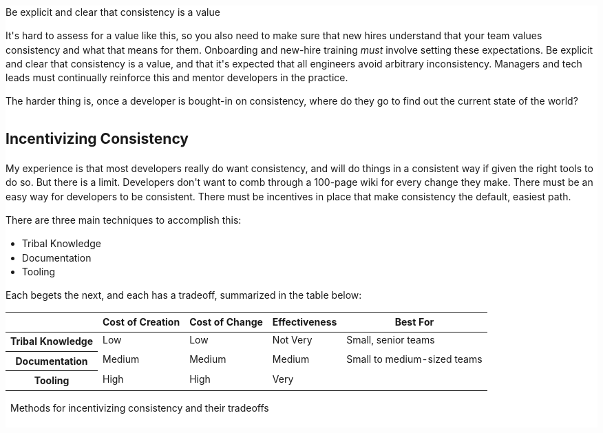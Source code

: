 <aside class="pullquote">
Be explicit and clear that consistency is a value
</aside>

It's hard to assess for a value like this, so you also need to make sure that new hires understand that your team values
consistency and what that means for them. Onboarding and new-hire training *must* involve setting these expectations. Be 
explicit and clear that consistency is a value, and that it's expected that all engineers avoid arbitrary inconsistency.
Managers and tech leads must continually reinforce this and mentor developers in the practice.

The harder thing is, once a developer is bought-in on consistency, where do they go to find out the current state of the world?

## Incentivizing Consistency

My experience is that most developers really do want consistency, and will do things in a consistent way if given the right tools
to do so.  But there is a limit.  Developers don't want to comb through a 100-page wiki for every change they make.  There must
be an easy way for developers to be consistent.  There must be incentives in place that make consistency the default, easiest
path.

There are three main techniques to accomplish this:

* Tribal Knowledge
* Documentation
* Tooling

Each begets the next, and each has a tradeoff, summarized in the table below:

<table class="border-rows">
  <thead>
  <tr>
    <th>&nbsp;</th>
    <th class="text-l">Cost of Creation</th>
    <th class="text-l">Cost of Change</th>
    <th class="text-l">Effectiveness</th>
    <th class="text-l">Best For</th>
  </tr>
  </thead>
  <tfoot>
  <td colspan="5"><p>Methods for incentivizing consistency and their tradeoffs</p></td>
  </tfoot>
  <tbody>
    <tr>
      <th class="text-l">Tribal Knowledge</th>
      <td>Low</td>
      <td>Low</td>
      <td>Not Very</td>
      <td>Small, senior teams</td>
    </tr>
    <tr>
      <th class="text-l">Documentation</th>
      <td>Medium</td>
      <td>Medium</td>
      <td>Medium</td>
      <td>Small to medium-sized teams</td>
    </tr>
    <tr>
      <th class="text-l">Tooling</th>
      <td>High</td>
      <td>High</td>
      <td>Very</td>